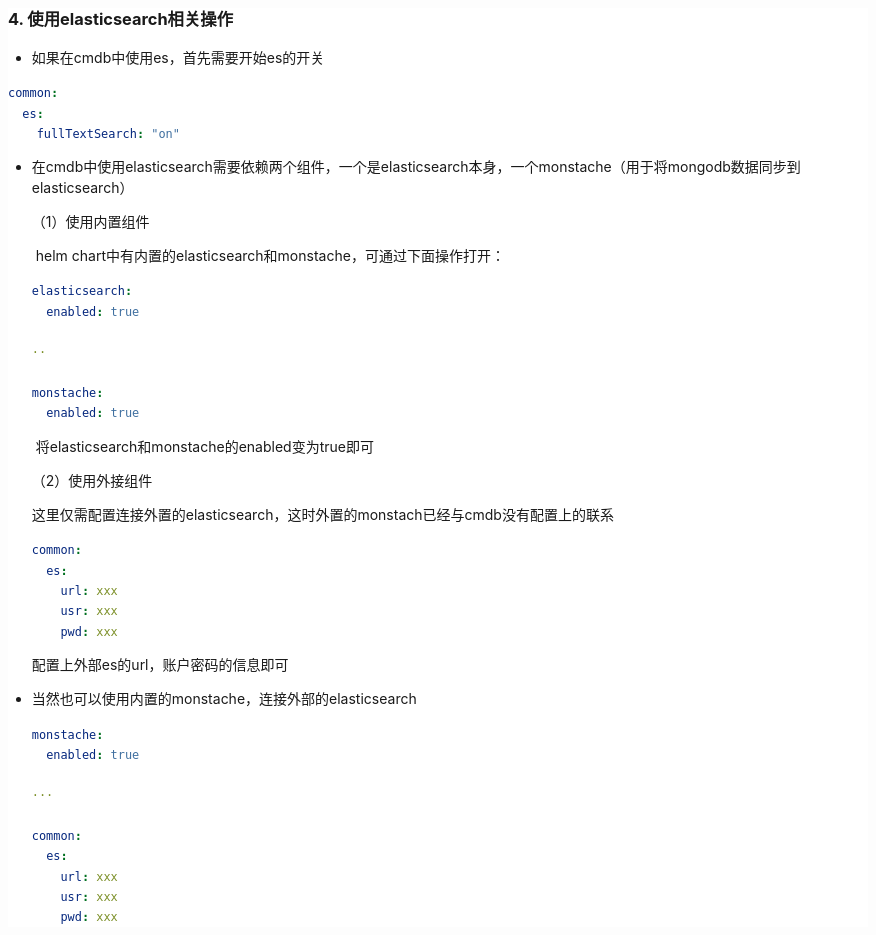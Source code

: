 ### 4. 使用elasticsearch相关操作

- 如果在cmdb中使用es，首先需要开始es的开关

```yaml
common:
  es:
    fullTextSearch: "on"
```

- 在cmdb中使用elasticsearch需要依赖两个组件，一个是elasticsearch本身，一个monstache（用于将mongodb数据同步到elasticsearch）

  （1）使用内置组件

  ​	helm chart中有内置的elasticsearch和monstache，可通过下面操作打开：

  ```yaml
  elasticsearch:
    enabled: true
  
  ··
  
  monstache:
    enabled: true
  ```

  ​	将elasticsearch和monstache的enabled变为true即可

  

  （2）使用外接组件

  这里仅需配置连接外置的elasticsearch，这时外置的monstach已经与cmdb没有配置上的联系

  ```yaml
  common:
    es: 
      url: xxx
      usr: xxx
      pwd: xxx
  ```

  配置上外部es的url，账户密码的信息即可

- 当然也可以使用内置的monstache，连接外部的elasticsearch

  ```yaml
  monstache:
    enabled: true
  	
  ···
  
  common:
    es: 
      url: xxx
      usr: xxx
      pwd: xxx
  ```

